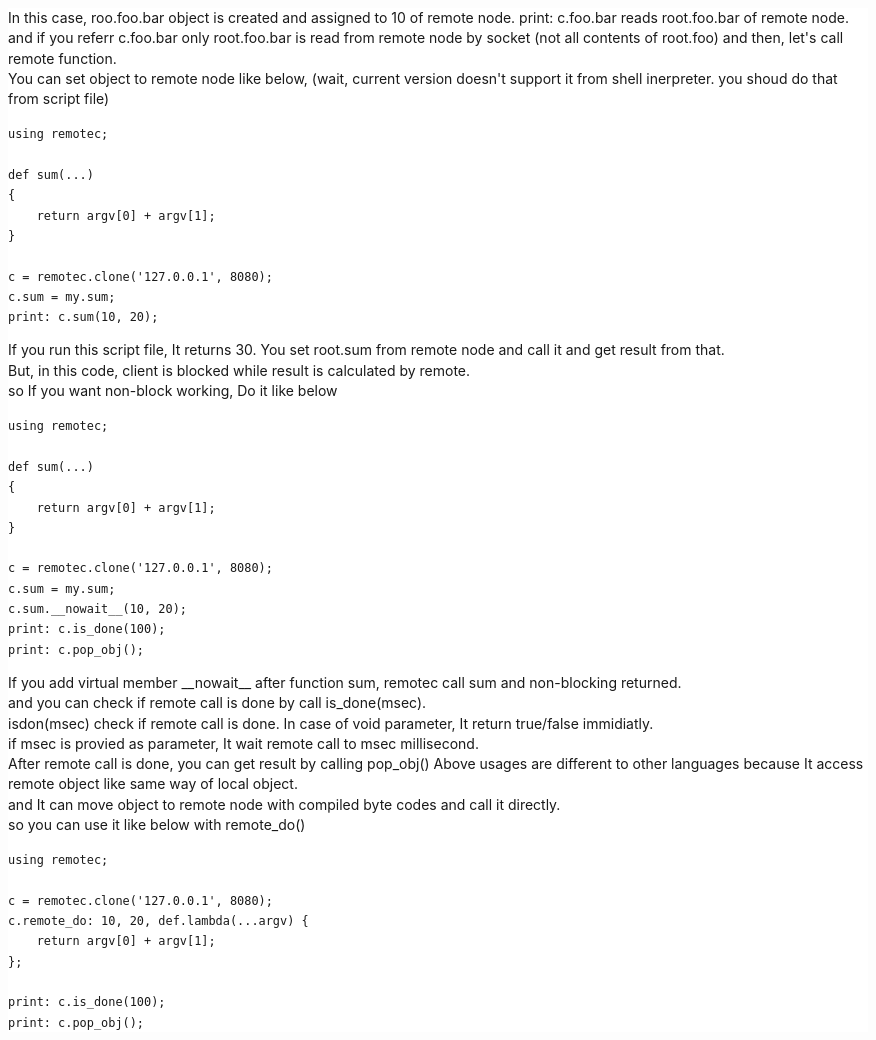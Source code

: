 In this case, roo.foo.bar object is created and assigned to 10 of remote node. print: c.foo.bar reads root.foo.bar of remote node.  
and if you referr c.foo.bar only root.foo.bar is read from remote node by socket (not all contents of root.foo) and then, let's call remote function.  
You can set object to remote node like below, (wait, current version doesn't support it from shell inerpreter. you shoud do that from script file)

```
using remotec;

def sum(...)
{
	return argv[0] + argv[1];
}

c = remotec.clone('127.0.0.1', 8080);
c.sum = my.sum;
print: c.sum(10, 20);
```

If you run this script file, It returns 30. You set root.sum from remote node and call it and get result from that.  
But, in this code, client is blocked while result is calculated by remote.  
so If you want non-block working, Do it like below

```
using remotec;

def sum(...)
{
	return argv[0] + argv[1];
}

c = remotec.clone('127.0.0.1', 8080);
c.sum = my.sum;
c.sum.__nowait__(10, 20);
print: c.is_done(100);
print: c.pop_obj();
```

If you add virtual member \_\_nowait\_\_ after function sum, remotec call sum and non-blocking returned.  
and you can check if remote call is done by call is_done(msec).  
isdon(msec) check if remote call is done. In case of void parameter, It return true/false immidiatly.  
if msec is provied as parameter, It wait remote call to msec millisecond.  
After remote call is done, you can get result by calling pop_obj() Above usages are different to other languages because It access remote object like same way of local object.  
and It can move object to remote node with compiled byte codes and call it directly.  
so you can use it like below with remote_do()

```
using remotec;

c = remotec.clone('127.0.0.1', 8080);
c.remote_do: 10, 20, def.lambda(...argv) { 
	return argv[0] + argv[1]; 
};

print: c.is_done(100);
print: c.pop_obj();
```
